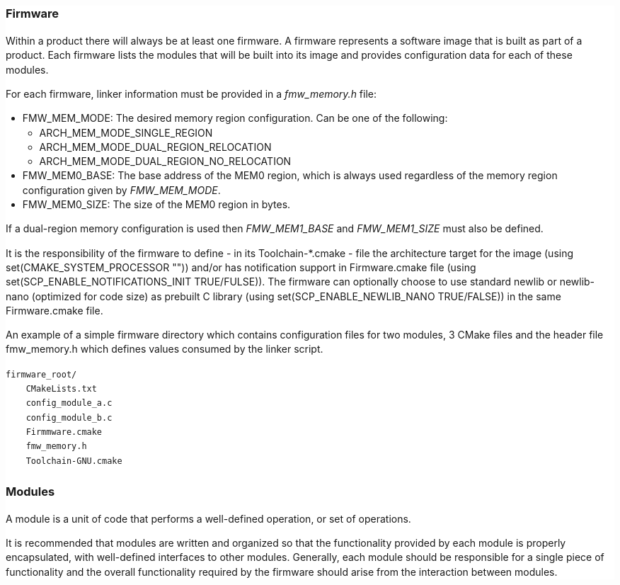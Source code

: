 ### Firmware

Within a product there will always be at least one firmware. A firmware
represents a software image that is built as part of a product. Each firmware
lists the modules that will be built into its image and provides configuration
data for each of these modules.

For each firmware, linker information must be provided in a *fmw_memory.h* file:

- FMW_MEM_MODE: The desired memory region configuration. Can be one of the
  following:
    - ARCH_MEM_MODE_SINGLE_REGION
    - ARCH_MEM_MODE_DUAL_REGION_RELOCATION
    - ARCH_MEM_MODE_DUAL_REGION_NO_RELOCATION
- FMW_MEM0_BASE: The base address of the MEM0 region, which is always
  used regardless of the memory region configuration given by *FMW_MEM_MODE*.
- FMW_MEM0_SIZE: The size of the MEM0 region in bytes.


If a dual-region memory configuration is used then *FMW_MEM1_BASE* and
*FMW_MEM1_SIZE* must also be defined.

It is the responsibility of the firmware to define - in its Toolchain-*.cmake -
file the architecture target for the image
(using set(CMAKE_SYSTEM_PROCESSOR "<processor-name>")) and/or has
notification support in Firmware.cmake file
(using set(SCP_ENABLE_NOTIFICATIONS_INIT TRUE/FULSE)). The firmware can
optionally choose to use standard newlib or newlib-nano (optimized for code
size) as prebuilt C library (using set(SCP_ENABLE_NEWLIB_NANO TRUE/FALSE)) in
the same Firmware.cmake file.

An example of a simple firmware directory which contains configuration files for
two modules, 3 CMake files and the header file fmw_memory.h which defines values
consumed by the linker script.

```
firmware_root/
    CMakeLists.txt
    config_module_a.c
    config_module_b.c
    Firmmware.cmake
    fmw_memory.h
    Toolchain-GNU.cmake
```

### Modules

A module is a unit of code that performs a well-defined operation, or set of
operations.

It is recommended that modules are written and organized so that the
functionality provided by each module is properly encapsulated, with
well-defined interfaces to other modules. Generally, each module should be
responsible for a single piece of functionality and the overall functionality
required by the firmware should arise from the interaction between modules.
